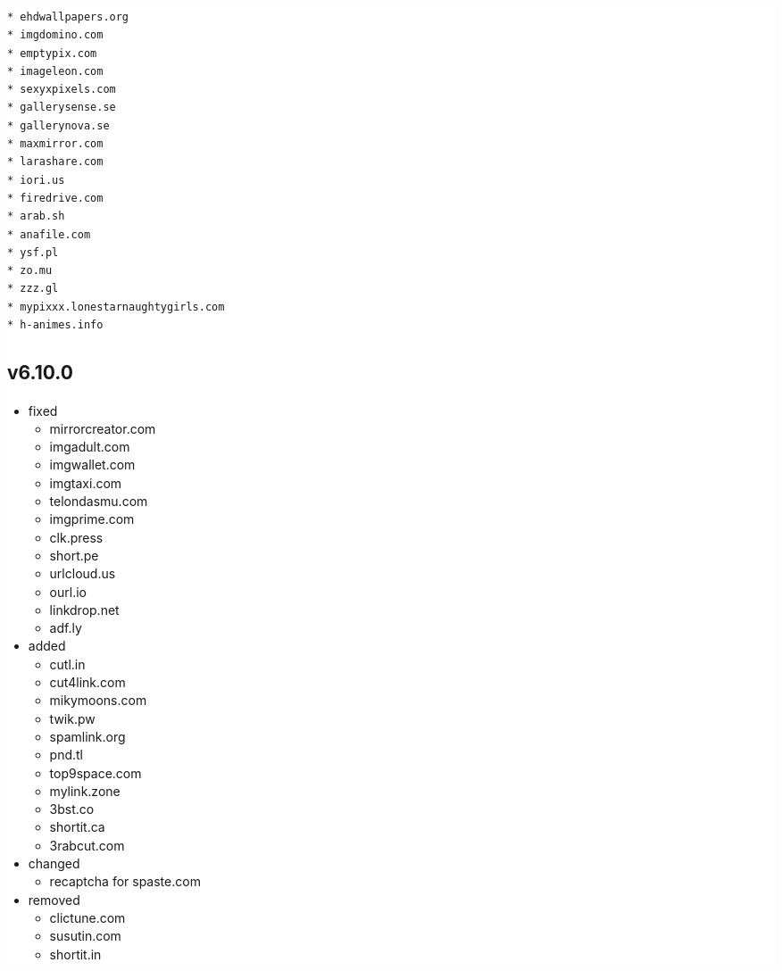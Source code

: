     * ehdwallpapers.org
    * imgdomino.com
    * emptypix.com
    * imageleon.com
    * sexyxpixels.com
    * gallerysense.se
    * gallerynova.se
    * maxmirror.com
    * larashare.com
    * iori.us
    * firedrive.com
    * arab.sh
    * anafile.com
    * ysf.pl
    * zo.mu
    * zzz.gl
    * mypixxx.lonestarnaughtygirls.com
    * h-animes.info

## v6.10.0

* fixed
    * mirrorcreator.com
    * imgadult.com
    * imgwallet.com
    * imgtaxi.com
    * telondasmu.com
    * imgprime.com
    * clk.press
    * short.pe
    * urlcloud.us
    * ourl.io
    * linkdrop.net
    * adf.ly
* added
    * cutl.in
    * cut4link.com
    * mikymoons.com
    * twik.pw
    * spamlink.org
    * pnd.tl
    * top9space.com
    * mylink.zone
    * 3bst.co
    * shortit.ca
    * 3rabcut.com
* changed
    * recaptcha for spaste.com
* removed
    * clictune.com
    * susutin.com
    * shortit.in
